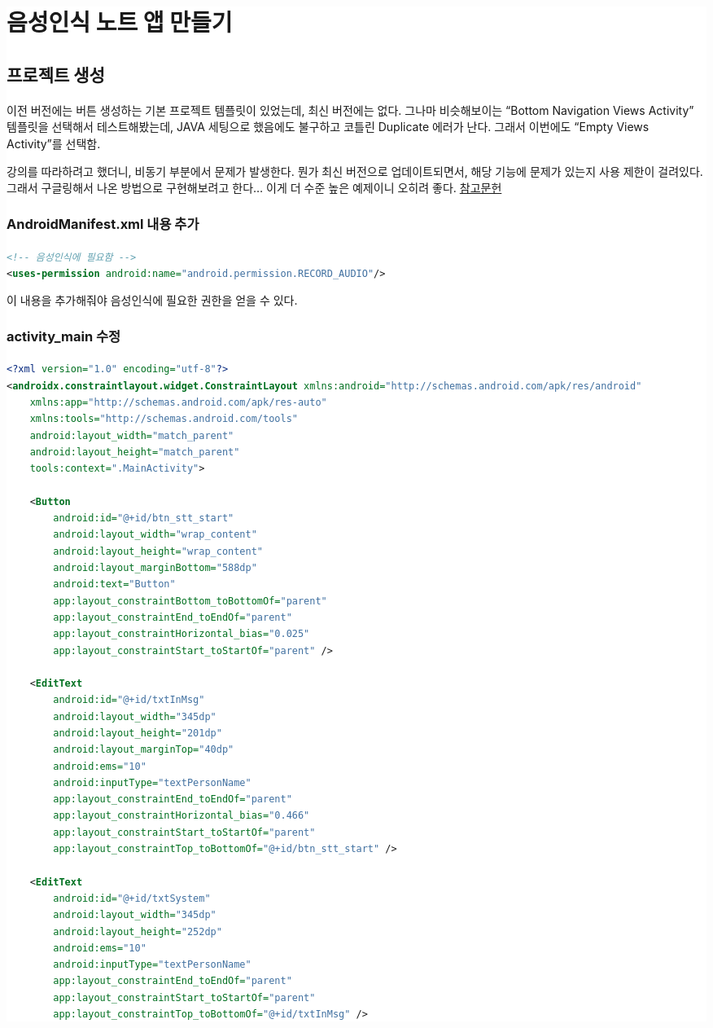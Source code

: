 # 음성인식 노트 앱 만들기

## 프로젝트 생성

이전 버전에는 버튼 생성하는 기본 프로젝트 템플릿이 있었는데, 최신 버전에는 없다. 그나마 비슷해보이는 “Bottom Navigation Views Activity” 템플릿을 선택해서 테스트해봤는데, JAVA 세팅으로 했음에도 불구하고 코틀린 Duplicate 에러가 난다. 그래서 이번에도 “Empty Views Activity”를 선택함.

강의를 따라하려고 했더니, 비동기 부분에서 문제가 발생한다. 뭔가 최신 버전으로 업데이트되면서, 해당 기능에 문제가 있는지 사용 제한이 걸려있다. 그래서 구글링해서 나온 방법으로 구현해보려고 한다… 이게 더 수준 높은 예제이니 오히려 좋다. [참고문헌](https://cpcp127.tistory.com/15)

### AndroidManifest.xml 내용 추가

```xml
<!-- 음성인식에 필요함 -->
<uses-permission android:name="android.permission.RECORD_AUDIO"/>
```

이 내용을 추가해줘야 음성인식에 필요한 권한을 얻을 수 있다.

### activity_main 수정

```xml
<?xml version="1.0" encoding="utf-8"?>
<androidx.constraintlayout.widget.ConstraintLayout xmlns:android="http://schemas.android.com/apk/res/android"
    xmlns:app="http://schemas.android.com/apk/res-auto"
    xmlns:tools="http://schemas.android.com/tools"
    android:layout_width="match_parent"
    android:layout_height="match_parent"
    tools:context=".MainActivity">

    <Button
        android:id="@+id/btn_stt_start"
        android:layout_width="wrap_content"
        android:layout_height="wrap_content"
        android:layout_marginBottom="588dp"
        android:text="Button"
        app:layout_constraintBottom_toBottomOf="parent"
        app:layout_constraintEnd_toEndOf="parent"
        app:layout_constraintHorizontal_bias="0.025"
        app:layout_constraintStart_toStartOf="parent" />

    <EditText
        android:id="@+id/txtInMsg"
        android:layout_width="345dp"
        android:layout_height="201dp"
        android:layout_marginTop="40dp"
        android:ems="10"
        android:inputType="textPersonName"
        app:layout_constraintEnd_toEndOf="parent"
        app:layout_constraintHorizontal_bias="0.466"
        app:layout_constraintStart_toStartOf="parent"
        app:layout_constraintTop_toBottomOf="@+id/btn_stt_start" />

    <EditText
        android:id="@+id/txtSystem"
        android:layout_width="345dp"
        android:layout_height="252dp"
        android:ems="10"
        android:inputType="textPersonName"
        app:layout_constraintEnd_toEndOf="parent"
        app:layout_constraintStart_toStartOf="parent"
        app:layout_constraintTop_toBottomOf="@+id/txtInMsg" />

```